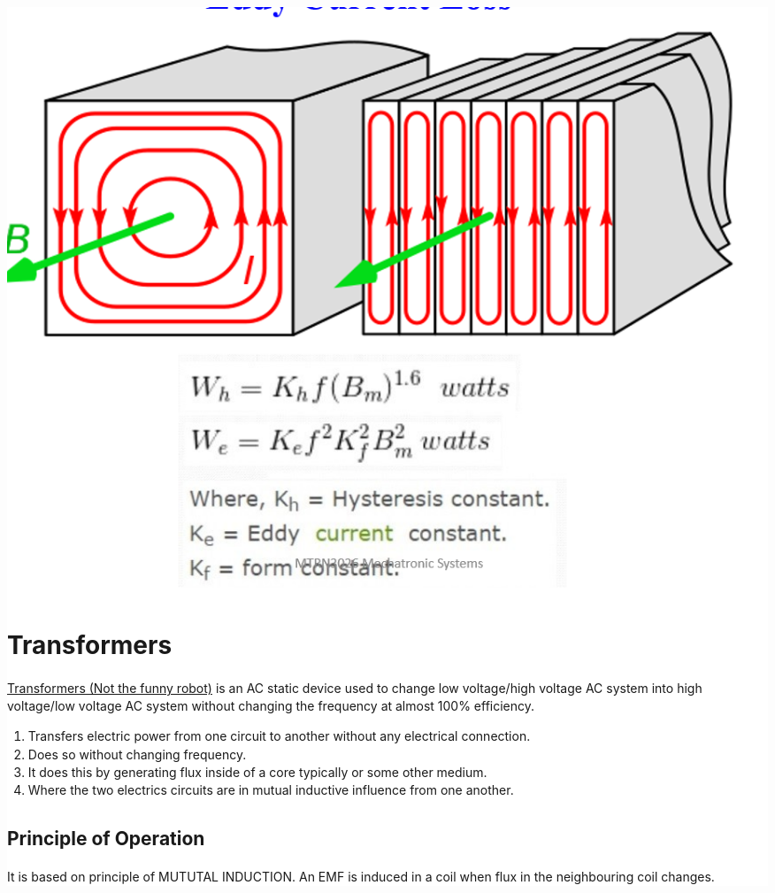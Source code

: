 ![Pasted image 20230725220420](Attachments/Pasted%20image%2020230725220420.png)

# Transformers
[Transformers (Not the funny robot)](../../../Distilled%20Notes/Transformers%20(Not%20the%20funny%20robot).md) is an AC static device used to change low voltage/high voltage AC system into high voltage/low voltage AC system without changing the frequency at almost 100% efficiency.

1. Transfers electric power from one circuit to another without any electrical connection.
2. Does so without changing frequency.
3. It does this by generating flux inside of a core typically or some other medium.
4. Where the two electrics circuits are in mutual inductive influence from one another.

## Principle of Operation
It is based on principle of MUTUTAL INDUCTION. An EMF is induced in a coil when flux in the neighbouring coil changes.